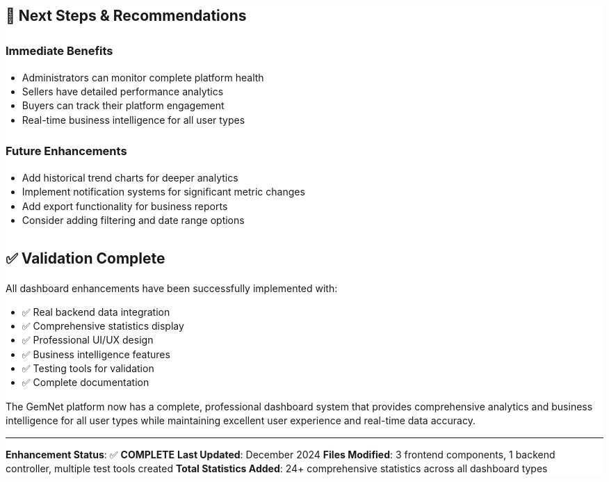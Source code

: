 ## 🚀 Next Steps & Recommendations

### Immediate Benefits
- Administrators can monitor complete platform health
- Sellers have detailed performance analytics
- Buyers can track their platform engagement
- Real-time business intelligence for all user types

### Future Enhancements
- Add historical trend charts for deeper analytics
- Implement notification systems for significant metric changes
- Add export functionality for business reports
- Consider adding filtering and date range options

## ✅ Validation Complete

All dashboard enhancements have been successfully implemented with:
- ✅ Real backend data integration
- ✅ Comprehensive statistics display
- ✅ Professional UI/UX design
- ✅ Business intelligence features
- ✅ Testing tools for validation
- ✅ Complete documentation

The GemNet platform now has a complete, professional dashboard system that provides comprehensive analytics and business intelligence for all user types while maintaining excellent user experience and real-time data accuracy.

---

**Enhancement Status**: ✅ **COMPLETE**
**Last Updated**: December 2024
**Files Modified**: 3 frontend components, 1 backend controller, multiple test tools created
**Total Statistics Added**: 24+ comprehensive statistics across all dashboard types